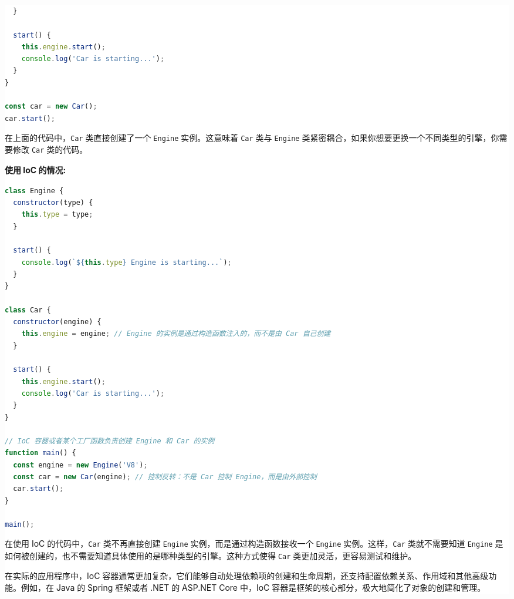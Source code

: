 ```javascript
  }

  start() {
    this.engine.start();
    console.log('Car is starting...');
  }
}

const car = new Car();
car.start();
```

在上面的代码中，`Car` 类直接创建了一个 `Engine` 实例。这意味着 `Car` 类与 `Engine` 类紧密耦合，如果你想要更换一个不同类型的引擎，你需要修改 `Car` 类的代码。

**使用 IoC 的情况:**

```javascript
class Engine {
  constructor(type) {
    this.type = type;
  }

  start() {
    console.log(`${this.type} Engine is starting...`);
  }
}

class Car {
  constructor(engine) {
    this.engine = engine; // Engine 的实例是通过构造函数注入的，而不是由 Car 自己创建
  }

  start() {
    this.engine.start();
    console.log('Car is starting...');
  }
}

// IoC 容器或者某个工厂函数负责创建 Engine 和 Car 的实例
function main() {
  const engine = new Engine('V8');
  const car = new Car(engine); // 控制反转：不是 Car 控制 Engine，而是由外部控制
  car.start();
}

main();
```

在使用 IoC 的代码中，`Car` 类不再直接创建 `Engine` 实例，而是通过构造函数接收一个 `Engine` 实例。这样，`Car` 类就不需要知道 `Engine` 是如何被创建的，也不需要知道具体使用的是哪种类型的引擎。这种方式使得 `Car` 类更加灵活，更容易测试和维护。

在实际的应用程序中，IoC 容器通常更加复杂，它们能够自动处理依赖项的创建和生命周期，还支持配置依赖关系、作用域和其他高级功能。例如，在 Java 的 Spring 框架或者 .NET 的 ASP.NET Core 中，IoC 容器是框架的核心部分，极大地简化了对象的创建和管理。
